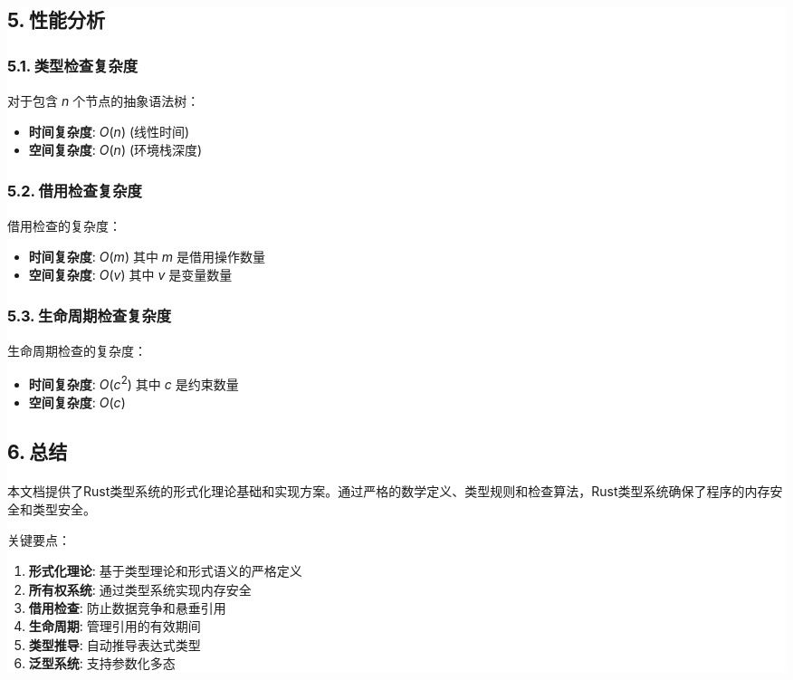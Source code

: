 ## 5. 性能分析

### 5.1. 类型检查复杂度

对于包含 $n$ 个节点的抽象语法树：
- **时间复杂度**: $O(n)$ (线性时间)
- **空间复杂度**: $O(n)$ (环境栈深度)

### 5.2. 借用检查复杂度

借用检查的复杂度：
- **时间复杂度**: $O(m)$ 其中 $m$ 是借用操作数量
- **空间复杂度**: $O(v)$ 其中 $v$ 是变量数量

### 5.3. 生命周期检查复杂度

生命周期检查的复杂度：
- **时间复杂度**: $O(c^2)$ 其中 $c$ 是约束数量
- **空间复杂度**: $O(c)$

## 6. 总结

本文档提供了Rust类型系统的形式化理论基础和实现方案。通过严格的数学定义、类型规则和检查算法，Rust类型系统确保了程序的内存安全和类型安全。

关键要点：
1. **形式化理论**: 基于类型理论和形式语义的严格定义
2. **所有权系统**: 通过类型系统实现内存安全
3. **借用检查**: 防止数据竞争和悬垂引用
4. **生命周期**: 管理引用的有效期间
5. **类型推导**: 自动推导表达式类型
6. **泛型系统**: 支持参数化多态 